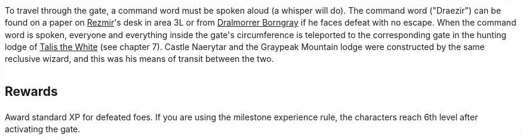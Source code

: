 To travel through the gate, a command word must be spoken aloud (a whisper will do). The command word ("Draezir") can be found on a paper on [Rezmir](Mechanics/bestiary/npc/rezmir-hotdq.md)'s desk in area 3L or from [Dralmorrer Borngray](Mechanics/bestiary/npc/dralmorrer-borngray-hotdq.md) if he faces defeat with no escape. When the command word is spoken, everyone and everything inside the gate's circumference is teleported to the corresponding gate in the hunting lodge of [Talis the White](Mechanics/bestiary/npc/talis-the-white-hotdq.md) (see chapter 7). Castle Naerytar and the Graypeak Mountain lodge were constructed by the same reclusive wizard, and this was his means of transit between the two.

## Rewards

Award standard XP for defeated foes. If you are using the milestone experience rule, the characters reach 6th level after activating the gate.